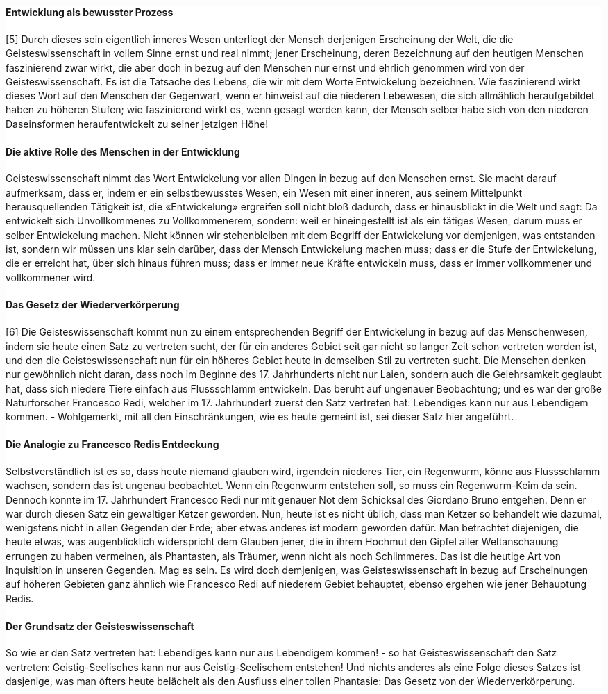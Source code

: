 #### Entwicklung als bewusster Prozess

[5] Durch dieses sein eigentlich inneres Wesen unterliegt der Mensch derjenigen Erscheinung der Welt, die die Geisteswissenschaft in vollem Sinne ernst und real nimmt; jener Erscheinung, deren Bezeichnung auf den heutigen Menschen faszinierend zwar wirkt, die aber doch in bezug auf den Menschen nur ernst und ehrlich genommen wird von der Geisteswissenschaft. Es ist die Tatsache des Lebens, die wir mit dem Worte Entwickelung bezeichnen. Wie faszinierend wirkt dieses Wort auf den Menschen der Gegenwart, wenn er hinweist auf die niederen Lebewesen, die sich allmählich heraufgebildet haben zu höheren Stufen; wie faszinierend wirkt es, wenn gesagt werden kann, der Mensch selber habe sich von den niederen Daseinsformen heraufentwickelt zu seiner jetzigen Höhe!

#### Die aktive Rolle des Menschen in der Entwicklung

Geisteswissenschaft nimmt das Wort Entwickelung vor allen Dingen in bezug auf den Menschen ernst. Sie macht darauf aufmerksam, dass er, indem er ein selbstbewusstes Wesen, ein Wesen mit einer inneren, aus seinem Mittelpunkt herausquellenden Tätigkeit ist, die «Entwickelung» ergreifen soll nicht bloß dadurch, dass er hinausblickt in die Welt und sagt: Da entwickelt sich Unvollkommenes zu Vollkommenerem, sondern: weil er hineingestellt ist als ein tätiges Wesen, darum muss er selber Entwickelung machen. Nicht können wir stehenbleiben mit dem Begriff der Entwickelung vor demjenigen, was entstanden ist, sondern wir müssen uns klar sein darüber, dass der Mensch Entwickelung machen muss; dass er die Stufe der Entwickelung, die er erreicht hat, über sich hinaus führen muss; dass er immer neue Kräfte entwickeln muss, dass er immer vollkommener und vollkommener wird.

#### Das Gesetz der Wiederverkörperung

[6] Die Geisteswissenschaft kommt nun zu einem entsprechenden Begriff der Entwickelung in bezug auf das Menschenwesen, indem sie heute einen Satz zu vertreten sucht, der für ein anderes Gebiet seit gar nicht so langer Zeit schon vertreten worden ist, und den die Geisteswissenschaft nun für ein höheres Gebiet heute in demselben Stil zu vertreten sucht. Die Menschen denken nur gewöhnlich nicht daran, dass noch im Beginne des 17. Jahrhunderts nicht nur Laien, sondern auch die Gelehrsamkeit geglaubt hat, dass sich niedere Tiere einfach aus Flussschlamm entwickeln. Das beruht auf ungenauer Beobachtung; und es war der große Naturforscher Francesco Redi, welcher im 17. Jahrhundert zuerst den Satz vertreten hat: Lebendiges kann nur aus Lebendigem kommen. - Wohlgemerkt, mit all den Einschränkungen, wie es heute gemeint ist, sei dieser Satz hier angeführt.

#### Die Analogie zu Francesco Redis Entdeckung

Selbstverständlich ist es so, dass heute niemand glauben wird, irgendein niederes Tier, ein Regenwurm, könne aus Flussschlamm wachsen, sondern das ist ungenau beobachtet. Wenn ein Regenwurm entstehen soll, so muss ein Regenwurm-Keim da sein. Dennoch konnte im 17. Jahrhundert Francesco Redi nur mit genauer Not dem Schicksal des Giordano Bruno entgehen. Denn er war durch diesen Satz ein gewaltiger Ketzer geworden. Nun, heute ist es nicht üblich, dass man Ketzer so behandelt wie dazumal, wenigstens nicht in allen Gegenden der Erde; aber etwas anderes ist modern geworden dafür. Man betrachtet diejenigen, die heute etwas, was augenblicklich widerspricht dem Glauben jener, die in ihrem Hochmut den Gipfel aller Weltanschauung errungen zu haben vermeinen, als Phantasten, als Träumer, wenn nicht als noch Schlimmeres. Das ist die heutige Art von Inquisition in unseren Gegenden. Mag es sein. Es wird doch demjenigen, was Geisteswissenschaft in bezug auf Erscheinungen auf höheren Gebieten ganz ähnlich wie Francesco Redi auf niederem Gebiet behauptet, ebenso ergehen wie jener Behauptung Redis.

#### Der Grundsatz der Geisteswissenschaft

So wie er den Satz vertreten hat: Lebendiges kann nur aus Lebendigem kommen! - so hat Geisteswissenschaft den Satz vertreten: Geistig-Seelisches kann nur aus Geistig-Seelischem entstehen! Und nichts anderes als eine Folge dieses Satzes ist dasjenige, was man öfters heute belächelt als den Ausfluss einer tollen Phantasie: Das Gesetz von der Wiederverkörperung.
